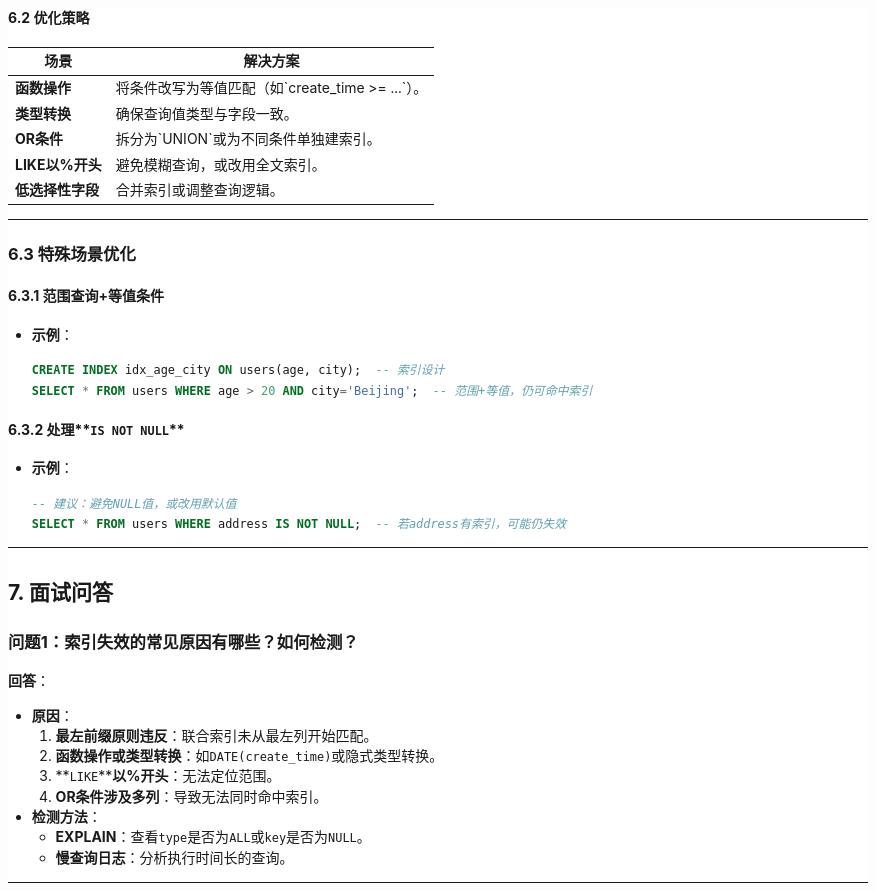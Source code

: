 
#### **6.2 优化策略** &#x20;

| **场景**​       | **解决方案**​                             |
| ------------- | ------------------------------------- |
| **函数操作**​     | 将条件改写为等值匹配（如\`create\_time >= ...\`）。 |
| **类型转换**​     | 确保查询值类型与字段一致。                         |
| **OR条件**​     | 拆分为\`UNION\`或为不同条件单独建索引。              |
| **LIKE以%开头**​ | 避免模糊查询，或改用全文索引。                       |
| **低选择性字段**​   | 合并索引或调整查询逻辑。                          |

***

### **6.3 特殊场景优化** &#x20;

#### **6.3.1 范围查询+等值条件** &#x20;

- **示例**： &#x20;
  ```sql 
  CREATE INDEX idx_age_city ON users(age, city);  -- 索引设计
  SELECT * FROM users WHERE age > 20 AND city='Beijing';  -- 范围+等值，仍可命中索引
  ```


#### **6.3.2 处理**\*\*`IS NOT NULL`\*\* &#x20;

- **示例**： &#x20;
  ```sql 
  -- 建议：避免NULL值，或改用默认值
  SELECT * FROM users WHERE address IS NOT NULL;  -- 若address有索引，可能仍失效
  ```


***

## **7. 面试问答** &#x20;

### **问题1：索引失效的常见原因有哪些？如何检测？** &#x20;

**回答**： &#x20;

- **原因**： &#x20;
  1. **最左前缀原则违反**：联合索引未从最左列开始匹配。 &#x20;
  2. **函数操作或类型转换**：如`DATE(create_time)`或隐式类型转换。 &#x20;
  3. \*\*`LIKE`\*\***以%开头**：无法定位范围。 &#x20;
  4. **OR条件涉及多列**：导致无法同时命中索引。 &#x20;
- **检测方法**： &#x20;
  - **EXPLAIN**：查看`type`是否为`ALL`或`key`是否为`NULL`。 &#x20;
  - **慢查询日志**：分析执行时间长的查询。 &#x20;

***
